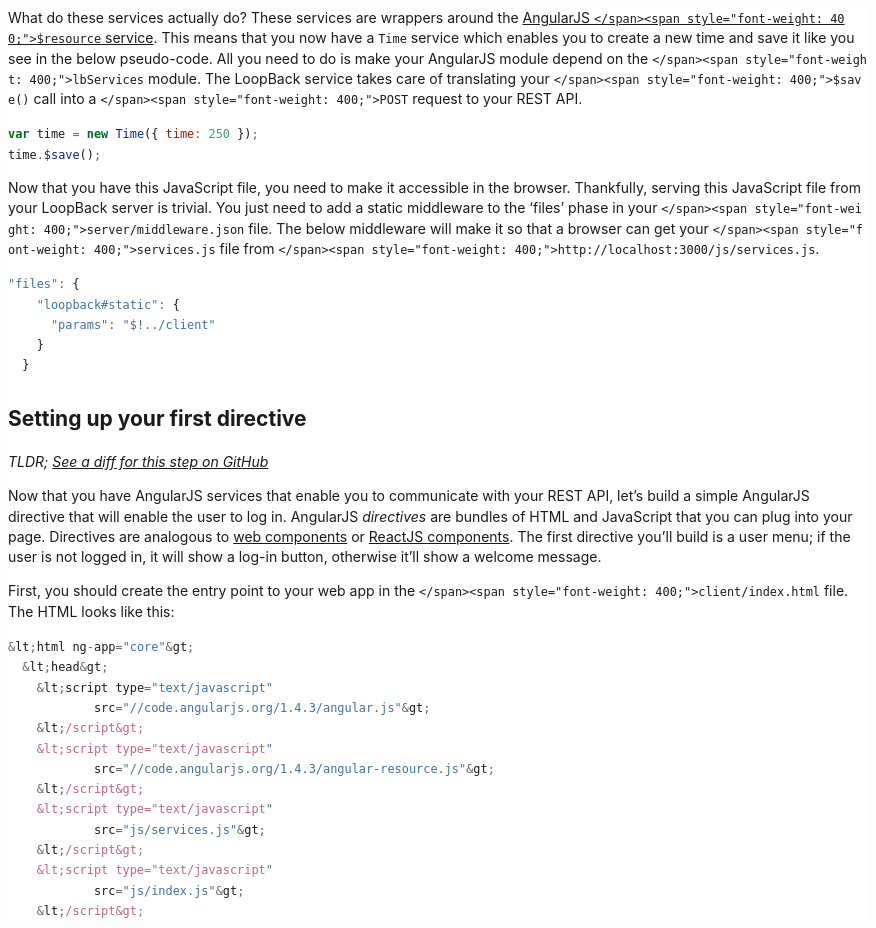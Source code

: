 <span style="font-weight: 400;">What do these services actually do? These services are wrappers around the </span>[<span style="font-weight: 400;">AngularJS `</span><span style="font-weight: 400;">$resource`</span> <span style="font-weight: 400;">service</span>](http://www.sitepoint.com/creating-crud-app-minutes-angulars-resource/)<span style="font-weight: 400;">. This means that you now have a `Time` service which enables you to create a new time and save it like you see in the below pseudo-code. All you need to do is make your AngularJS module depend on the `</span><span style="font-weight: 400;">lbServices`</span> <span style="font-weight: 400;">module. The LoopBack service takes care of translating your `</span><span style="font-weight: 400;">$save()`</span> <span style="font-weight: 400;">call into a `</span><span style="font-weight: 400;">POST` </span><span style="font-weight: 400;">request to your REST API.</span>

```js
var time = new Time({ time: 250 });
time.$save();
```

<span style="font-weight: 400;">Now that you have this JavaScript file, you need to make it accessible in the browser. Thankfully, serving this JavaScript file from your LoopBack server is trivial. You just need to add a static middleware to the &#8216;files&#8217; phase in your `</span><span style="font-weight: 400;">server/middleware.json`</span> <span style="font-weight: 400;">file. The below middleware will make it so that a browser can get your `</span><span style="font-weight: 400;">services.js`</span> <span style="font-weight: 400;">file from `</span><span style="font-weight: 400;">http://localhost:3000/js/services.js`</span><span style="font-weight: 400;">.</span>

```js
"files": {
    "loopback#static": {
      "params": "$!../client"
    }
  }
```

## **Setting up your first directive**

_<span style="font-weight: 400;">TLDR; </span>_[_<span style="font-weight: 400;">See a diff for this step on GitHub</span>_](https://github.com/vkarpov15/stopwatch-server-example/commit/f9b035c6d04037bf1b6930387e8ca5753f4a2e05)

<span style="font-weight: 400;">Now that you have AngularJS services that enable you to communicate with your REST API, let&#8217;s build a simple AngularJS directive that will enable the user to log in. AngularJS </span>_<span style="font-weight: 400;">directives</span>_ <span style="font-weight: 400;">are bundles of HTML and JavaScript that you can plug into your page. Directives are analogous to </span>[<span style="font-weight: 400;">web components</span>](http://webcomponents.org/) <span style="font-weight: 400;">or </span>[<span style="font-weight: 400;">ReactJS components</span>](http://react-components.com/)<span style="font-weight: 400;">. The first directive you&#8217;ll build is a user menu; if the user is not logged in, it will show a log-in button, otherwise it&#8217;ll show a welcome message.</span>

<span style="font-weight: 400;">First, you should create the entry point to your web app in the `</span><span style="font-weight: 400;">client/index.html`</span> <span style="font-weight: 400;">file. The HTML looks like this:</span>

```js
&lt;html ng-app="core"&gt;
  &lt;head&gt;
    &lt;script type="text/javascript"
            src="//code.angularjs.org/1.4.3/angular.js"&gt;
    &lt;/script&gt;
    &lt;script type="text/javascript"
            src="//code.angularjs.org/1.4.3/angular-resource.js"&gt;
    &lt;/script&gt;
    &lt;script type="text/javascript"
            src="js/services.js"&gt;
    &lt;/script&gt;
    &lt;script type="text/javascript"
            src="js/index.js"&gt;
    &lt;/script&gt;
```